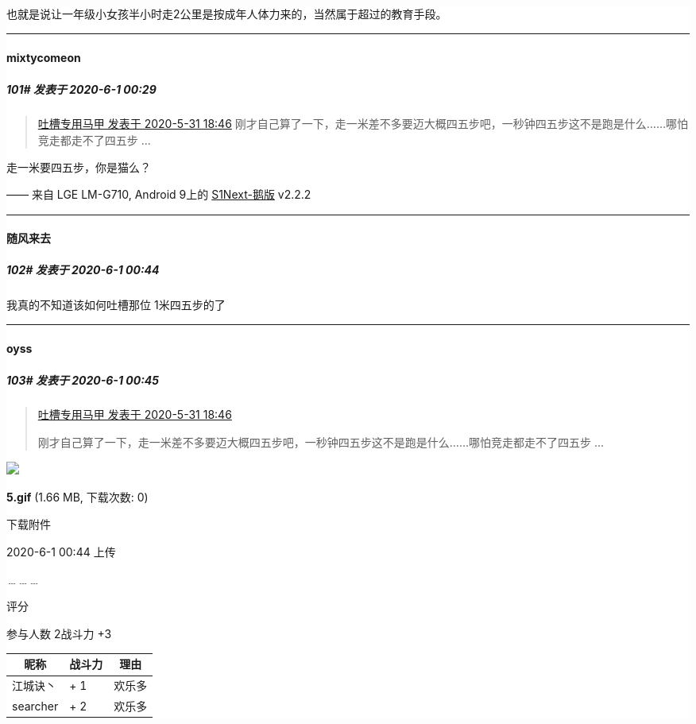 也就是说让一年级小女孩半小时走2公里是按成年人体力来的，当然属于超过的教育手段。


-----

####  mixtycomeon  
##### 101#       发表于 2020-6-1 00:29


<blockquote><a href="httphttps://bbs.saraba1st.com/2b/forum.php?mod=redirect&amp;goto=findpost&amp;pid=47627922&amp;ptid=1938782" target="_blank">吐槽专用马甲 发表于 2020-5-31 18:46</a>
刚才自己算了一下，走一米差不多要迈大概四五步吧，一秒钟四五步这不是跑是什么……哪怕竞走都走不了四五步 ...</blockquote>
走一米要四五步，你是猫么？

—— 来自 LGE LM-G710, Android 9上的 [S1Next-鹅版](https://github.com/ykrank/S1-Next/releases) v2.2.2


-----

####  随风来去  
##### 102#       发表于 2020-6-1 00:44


我真的不知道该如何吐槽那位 1米四五步的了


-----

####  oyss  
##### 103#       发表于 2020-6-1 00:45


<blockquote><a href="httphttps://bbs.saraba1st.com/2b/forum.php?mod=redirect&amp;goto=findpost&amp;pid=47627922&amp;ptid=1938782" target="_blank">吐槽专用马甲 发表于 2020-5-31 18:46</a>

刚才自己算了一下，走一米差不多要迈大概四五步吧，一秒钟四五步这不是跑是什么……哪怕竞走都走不了四五步 ...</blockquote>

<img src="https://img.saraba1st.com/forum/202006/01/004451f1bca1003a0b011b.gif" referrerpolicy="no-referrer">


<strong>5.gif</strong> (1.66 MB, 下载次数: 0)

下载附件

2020-6-1 00:44 上传


﹍﹍﹍

评分


 参与人数 2战斗力 +3

|昵称|战斗力|理由|
|----|---|---|
| 江城诀丶| + 1|欢乐多|
| searcher| + 2|欢乐多|


